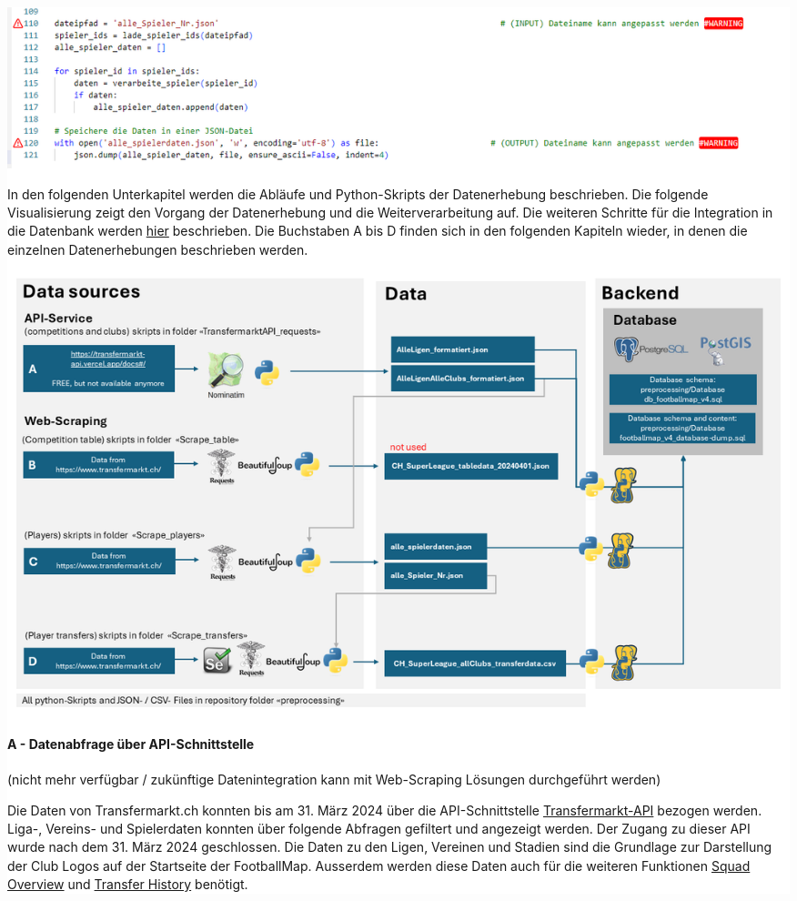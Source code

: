 ![Warning Beispiel](Bilder/Warning.png)

In den folgenden Unterkapitel werden die Abläufe und Python-Skripts der Datenerhebung beschrieben. Die folgende Visualisierung zeigt den Vorgang der Datenerhebung und die Weiterverarbeitung auf. Die weiteren Schritte für die Integration in die Datenbank werden [hier](#datenbank) beschrieben. Die Buchstaben A bis D finden sich in den folgenden Kapiteln wieder, in denen die einzelnen Datenerhebungen beschrieben werden.

![Visualisierung Datenerhebung](Bilder/preprocessing.png)


#### A - Datenabfrage über API-Schnittstelle
<div id="datenabfrage-über-api-schnittstelle"></div>
(nicht mehr verfügbar / zukünftige Datenintegration kann mit Web-Scraping Lösungen durchgeführt werden)

Die Daten von Transfermarkt.ch konnten bis am 31. März 2024 über die API-Schnittstelle [Transfermarkt-API](https://transfermarkt-api.vercel.app/) bezogen werden. Liga-, Vereins- und Spielerdaten konnten über folgende Abfragen gefiltert und angezeigt werden. Der Zugang zu dieser API wurde nach dem 31. März 2024 geschlossen. Die Daten zu den Ligen, Vereinen und Stadien sind die Grundlage zur Darstellung der Club Logos auf der Startseite der FootballMap. Ausserdem werden diese Daten auch für die weiteren Funktionen [Squad Overview](#squad-overview) und [Transfer History](#transfer-history) benötigt.
